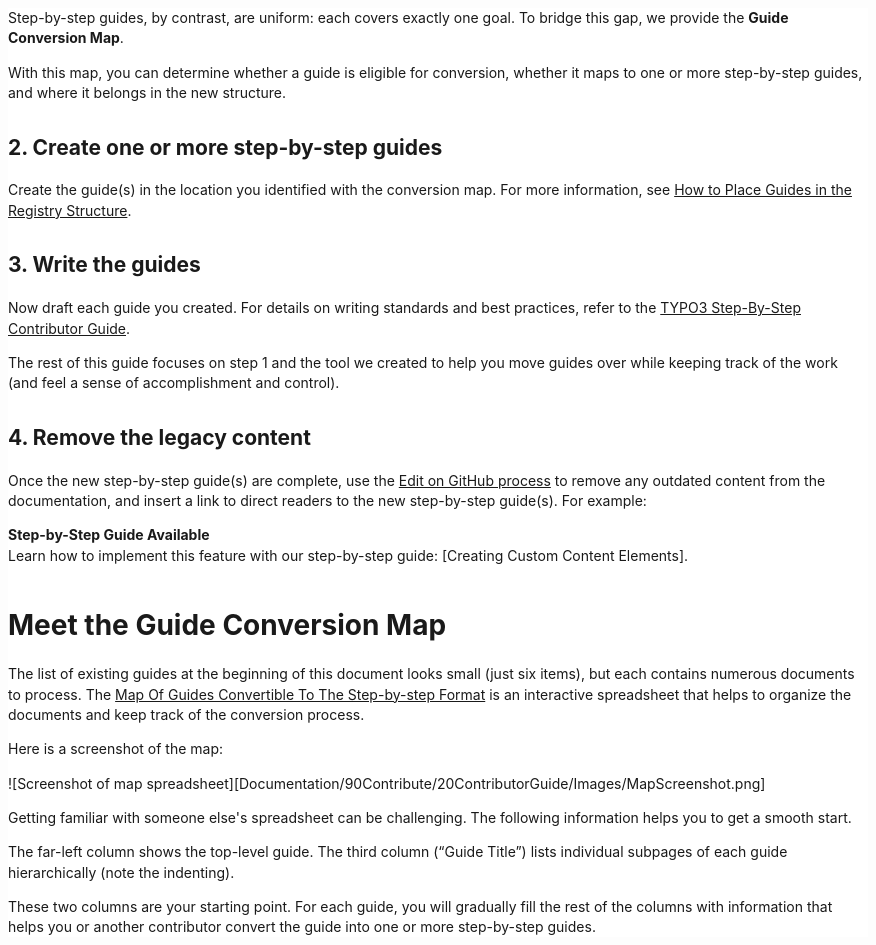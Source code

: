 Step-by-step guides, by contrast, are uniform: each covers exactly one goal. To bridge this gap, we provide the **Guide Conversion Map**.

With this map, you can determine whether a guide is eligible for conversion, whether it maps to one or more step-by-step guides, and where it belongs in the new structure. 

## 2\. Create one or more step-by-step guides

Create the guide(s) in the location you identified with the conversion map. For more information, see [How to Place Guides in the Registry Structure](https://docs.typo3.org/m/typo3/guide-step-by-step/main/en-us/90Contribute/30UnderstandingTheStructure/20PlaceGuidesInTheStructure.html).

## 3\. Write the guides

Now draft each guide you created. For details on writing standards and best practices, refer to the [TYPO3 Step-By-Step Contributor Guide](https://docs.typo3.org/m/typo3/guide-step-by-step/main/en-us/90Contribute/20ContributorGuide/Index.html).

The rest of this guide focuses on step 1 and the tool we created to help you move guides over while keeping track of the work (and feel a sense of accomplishment and control). 

## 4\. Remove the legacy content

Once the new step-by-step guide(s) are complete, use the [Edit on GitHub process](https://docs.typo3.org/m/typo3/docs-how-to-document/main/en-us/Howto/EditOnGithub.html#docs-contribute-github-method) to remove any outdated content from the documentation, and insert a link to direct readers to the new step-by-step guide(s). For example:

**Step-by-Step Guide Available**  
Learn how to implement this feature with our step-by-step guide: \[Creating Custom Content Elements\].

# Meet the Guide Conversion Map

The list of existing guides at the beginning of this document looks small (just six items), but each contains numerous documents to process. The [Map Of Guides Convertible To The Step-by-step Format]() is an interactive spreadsheet that helps to organize the documents and keep track of the conversion process. 

Here is a screenshot of the map:

![Screenshot of map spreadsheet][Documentation/90Contribute/20ContributorGuide/Images/MapScreenshot.png]

Getting familiar with someone else's spreadsheet can be challenging. The following information helps you to get a smooth start. 

The far-left column shows the top-level guide. The third column (“Guide Title”) lists individual subpages of each guide hierarchically (note the indenting). 

These two columns are your starting point. For each guide, you will gradually fill the rest of the columns with information that helps you or another contributor convert the guide into one or more step-by-step guides.
